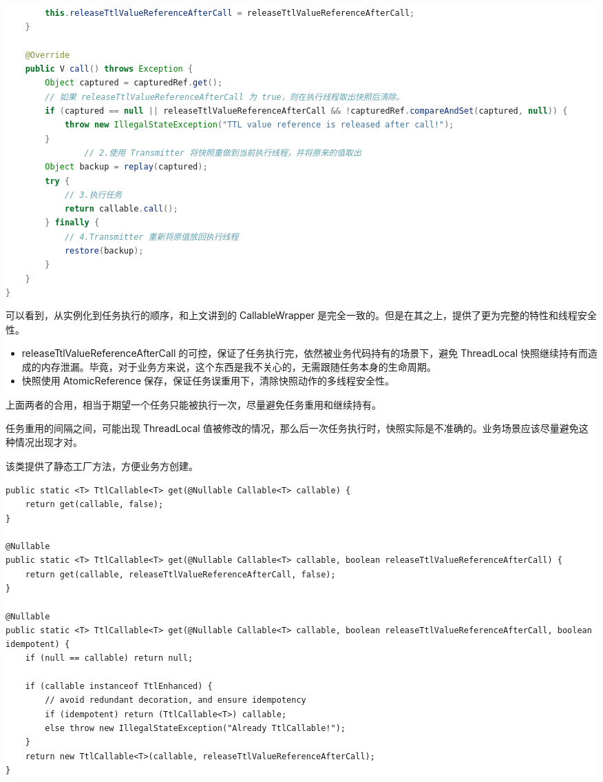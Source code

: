 ```java
        this.releaseTtlValueReferenceAfterCall = releaseTtlValueReferenceAfterCall;
    }

    @Override
    public V call() throws Exception {
        Object captured = capturedRef.get();
        // 如果 releaseTtlValueReferenceAfterCall 为 true，则在执行线程取出快照后清除。
        if (captured == null || releaseTtlValueReferenceAfterCall && !capturedRef.compareAndSet(captured, null)) {
            throw new IllegalStateException("TTL value reference is released after call!");
        }
                // 2.使用 Transmitter 将快照重做到当前执行线程，并将原来的值取出
        Object backup = replay(captured);
        try {
            // 3.执行任务
            return callable.call();
        } finally {
            // 4.Transmitter 重新将原值放回执行线程
            restore(backup);
        }
    }
}
```

可以看到，从实例化到任务执行的顺序，和上文讲到的 CallableWrapper 是完全一致的。但是在其之上，提供了更为完整的特性和线程安全性。

- releaseTtlValueReferenceAfterCall 的可控，保证了任务执行完，依然被业务代码持有的场景下，避免 ThreadLocal 快照继续持有而造成的内存泄漏。毕竟，对于业务方来说，这个东西是我不关心的，无需跟随任务本身的生命周期。
- 快照使用 AtomicReference 保存，保证任务误重用下，清除快照动作的多线程安全性。

上面两者的合用，相当于期望一个任务只能被执行一次，尽量避免任务重用和继续持有。

任务重用的间隔之间，可能出现 ThreadLocal 值被修改的情况，那么后一次任务执行时，快照实际是不准确的。业务场景应该尽量避免这种情况出现才对。

该类提供了静态工厂方法，方便业务方创建。



```tsx
public static <T> TtlCallable<T> get(@Nullable Callable<T> callable) {
    return get(callable, false);
}

@Nullable
public static <T> TtlCallable<T> get(@Nullable Callable<T> callable, boolean releaseTtlValueReferenceAfterCall) {
    return get(callable, releaseTtlValueReferenceAfterCall, false);
}

@Nullable
public static <T> TtlCallable<T> get(@Nullable Callable<T> callable, boolean releaseTtlValueReferenceAfterCall, boolean idempotent) {
    if (null == callable) return null;

    if (callable instanceof TtlEnhanced) {
        // avoid redundant decoration, and ensure idempotency
        if (idempotent) return (TtlCallable<T>) callable;
        else throw new IllegalStateException("Already TtlCallable!");
    }
    return new TtlCallable<T>(callable, releaseTtlValueReferenceAfterCall);
}
```
